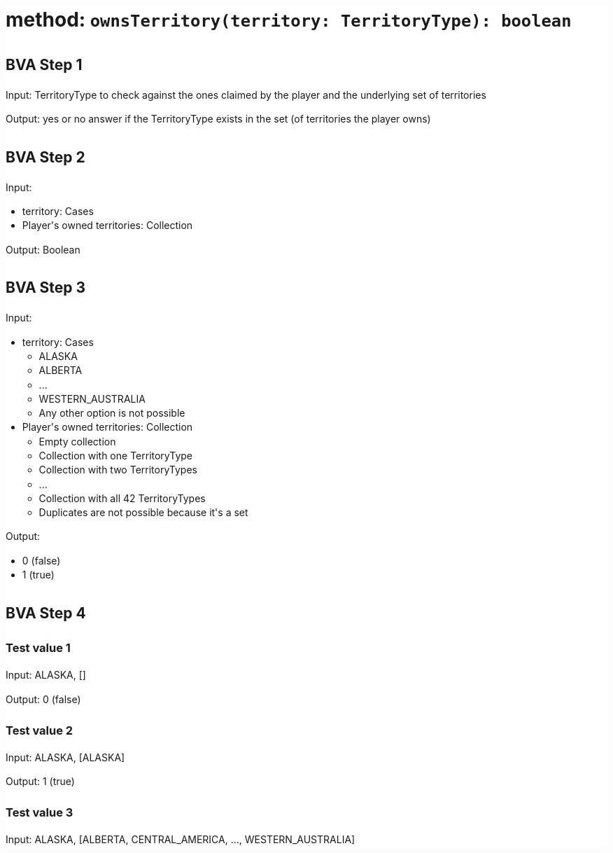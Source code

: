 # method: `ownsTerritory(territory: TerritoryType): boolean`

## BVA Step 1
Input: TerritoryType to check against the ones claimed by the player and the underlying set of territories

Output: yes or no answer if the TerritoryType exists in the set (of territories the player owns)

## BVA Step 2
Input:
- territory: Cases
- Player's owned territories: Collection

Output: Boolean

## BVA Step 3
Input:
- territory: Cases
    - ALASKA
    - ALBERTA
    - ...
    - WESTERN_AUSTRALIA
    - Any other option is not possible
- Player's owned territories: Collection
    - Empty collection
    - Collection with one TerritoryType
    - Collection with two TerritoryTypes
    - ...
    - Collection with all 42 TerritoryTypes
    - Duplicates are not possible because it's a set

Output:
- 0 (false)
- 1 (true)

## BVA Step 4
### Test value 1
Input: ALASKA, []

Output: 0 (false)

### Test value 2
Input: ALASKA, [ALASKA]

Output: 1 (true)

### Test value 3
Input: ALASKA, [ALBERTA, CENTRAL_AMERICA, ..., WESTERN_AUSTRALIA]
